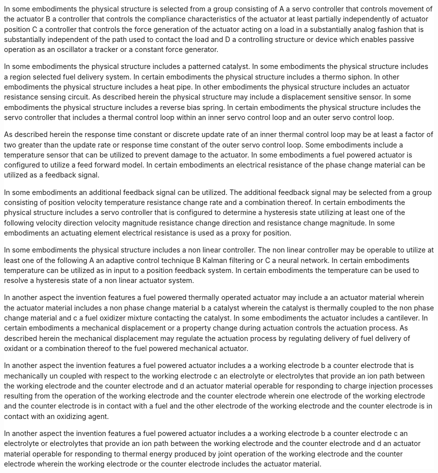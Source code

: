 In some embodiments the physical structure is selected from a group consisting of A a servo controller that controls movement of the actuator B a controller that controls the compliance characteristics of the actuator at least partially independently of actuator position C a controller that controls the force generation of the actuator acting on a load in a substantially analog fashion that is substantially independent of the path used to contact the load and D a controlling structure or device which enables passive operation as an oscillator a tracker or a constant force generator.

In some embodiments the physical structure includes a patterned catalyst. In some embodiments the physical structure includes a region selected fuel delivery system. In certain embodiments the physical structure includes a thermo siphon. In other embodiments the physical structure includes a heat pipe. In other embodiments the physical structure includes an actuator resistance sensing circuit. As described herein the physical structure may include a displacement sensitive sensor. In some embodiments the physical structure includes a reverse bias spring. In certain embodiments the physical structure includes the servo controller that includes a thermal control loop within an inner servo control loop and an outer servo control loop.

As described herein the response time constant or discrete update rate of an inner thermal control loop may be at least a factor of two greater than the update rate or response time constant of the outer servo control loop. Some embodiments include a temperature sensor that can be utilized to prevent damage to the actuator. In some embodiments a fuel powered actuator is configured to utilize a feed forward model. In certain embodiments an electrical resistance of the phase change material can be utilized as a feedback signal.

In some embodiments an additional feedback signal can be utilized. The additional feedback signal may be selected from a group consisting of position velocity temperature resistance change rate and a combination thereof. In certain embodiments the physical structure includes a servo controller that is configured to determine a hysteresis state utilizing at least one of the following velocity direction velocity magnitude resistance change direction and resistance change magnitude. In some embodiments an actuating element electrical resistance is used as a proxy for position.

In some embodiments the physical structure includes a non linear controller. The non linear controller may be operable to utilize at least one of the following A an adaptive control technique B Kalman filtering or C a neural network. In certain embodiments temperature can be utilized as in input to a position feedback system. In certain embodiments the temperature can be used to resolve a hysteresis state of a non linear actuator system.

In another aspect the invention features a fuel powered thermally operated actuator may include a an actuator material wherein the actuator material includes a non phase change material b a catalyst wherein the catalyst is thermally coupled to the non phase change material and c a fuel oxidizer mixture contacting the catalyst. In some embodiments the actuator includes a cantilever. In certain embodiments a mechanical displacement or a property change during actuation controls the actuation process. As described herein the mechanical displacement may regulate the actuation process by regulating delivery of fuel delivery of oxidant or a combination thereof to the fuel powered mechanical actuator.

In another aspect the invention features a fuel powered actuator includes a a working electrode b a counter electrode that is mechanically un coupled with respect to the working electrode c an electrolyte or electrolytes that provide an ion path between the working electrode and the counter electrode and d an actuator material operable for responding to charge injection processes resulting from the operation of the working electrode and the counter electrode wherein one electrode of the working electrode and the counter electrode is in contact with a fuel and the other electrode of the working electrode and the counter electrode is in contact with an oxidizing agent.

In another aspect the invention features a fuel powered actuator includes a a working electrode b a counter electrode c an electrolyte or electrolytes that provide an ion path between the working electrode and the counter electrode and d an actuator material operable for responding to thermal energy produced by joint operation of the working electrode and the counter electrode wherein the working electrode or the counter electrode includes the actuator material.
